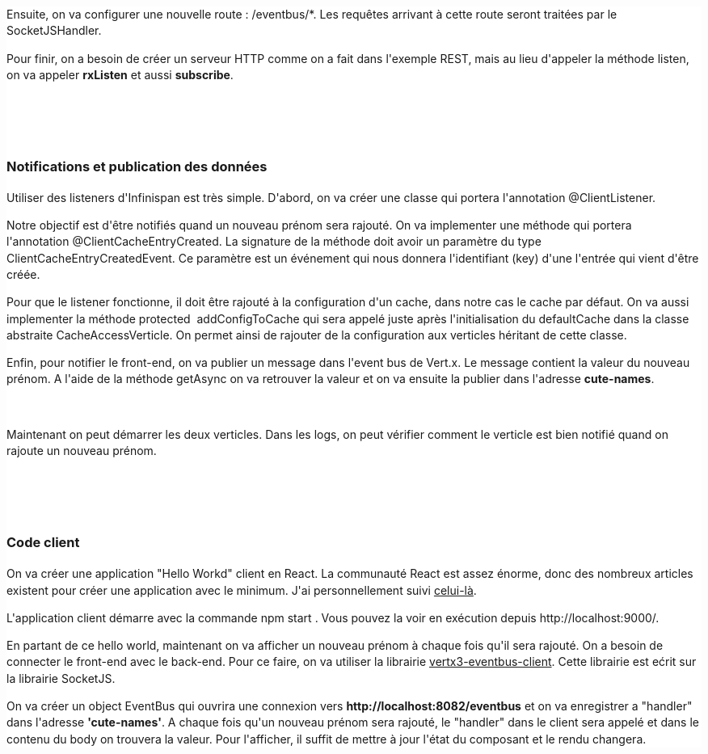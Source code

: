 Ensuite, on va configurer une nouvelle route : /eventbus/\*. Les requêtes arrivant à cette route seront traitées par le SocketJSHandler.

Pour finir, on a besoin de créer un serveur HTTP comme on a fait dans l'exemple REST, mais au lieu d'appeler la méthode listen, on va appeler **rxListen** et aussi **subscribe**.

 

<script src="https://gist.github.com/karesti/5b21818ea33da0f21374d446e76480a6.js"></script>

 

### Notifications et publication des données

Utiliser des listeners d'Infinispan est très simple. D'abord, on va créer une classe qui portera l'annotation @ClientListener.

Notre objectif est d'être notifiés quand un nouveau prénom sera rajouté. On va implementer une méthode qui portera l'annotation @ClientCacheEntryCreated. La signature de la méthode doit avoir un paramètre du type ClientCacheEntryCreatedEvent<String>. Ce paramètre est un événement qui nous donnera l'identifiant (key) d'une l'entrée qui vient d'être créée.

Pour que le listener fonctionne, il doit être rajouté à la configuration d'un cache, dans notre cas le cache par défaut. On va aussi implementer la méthode protected  addConfigToCache qui sera appelé juste après l'initialisation du defaultCache dans la classe abstraite CacheAccessVerticle. On permet ainsi de rajouter de la configuration aux verticles héritant de cette classe.

Enfin, pour notifier le front-end, on va publier un message dans l'event bus de Vert.x. Le message contient la valeur du nouveau prénom. A l'aide de la méthode getAsync on va retrouver la valeur et on va ensuite la publier dans l'adresse **cute-names**.

 

<script src="https://gist.github.com/karesti/3ce5a0b5c01f034e87b703b40fda39b5.js"></script>

Maintenant on peut démarrer les deux verticles. Dans les logs, on peut vérifier comment le verticle est bien notifié quand on rajoute un nouveau prénom.

 

<script src="https://gist.github.com/karesti/c082a2335fb9e94d42805bf8432894e8.js"></script>

 

### Code client

On va créer une application "Hello Workd" client en React. La communauté React est assez énorme, donc des nombreux articles existent pour créer une application avec le minimum. J'ai personnellement suivi [celui-là](https://medium.com/@kayodeniyi/simplest-react-app-setup-a74277b99e43).

L'application client démarre avec la commande npm start . Vous pouvez la voir en exécution depuis http://localhost:9000/.

En partant de ce hello world, maintenant on va afficher un nouveau prénom à chaque fois qu'il sera rajouté. On a besoin de connecter le front-end avec le back-end. Pour ce faire, on va utiliser la librairie [vertx3-eventbus-client](https://www.npmjs.com/package/vertx3-eventbus-client). Cette librairie est ećrit sur la librairie SocketJS.

On va créer un object EventBus qui ouvrira une connexion vers **http://localhost:8082/eventbus** et on va enregistrer a "handler" dans l'adresse **'cute-names'**. A chaque fois qu'un nouveau prénom sera rajouté, le "handler" dans le client sera appelé et dans le contenu du body on trouvera la valeur. Pour l'afficher, il suffit de mettre à jour l'état du composant et le rendu changera.
